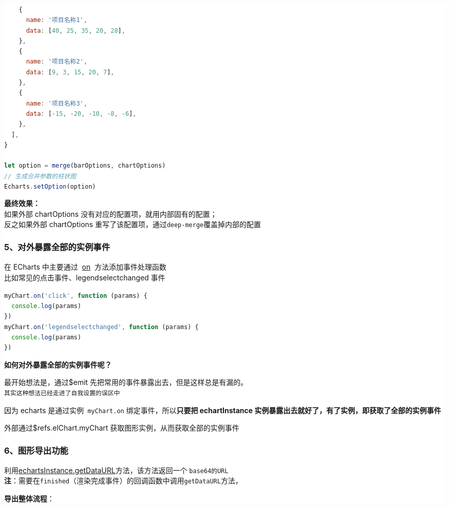 ```js
    {
      name: '项目名称1',
      data: [40, 25, 35, 20, 28],
    },
    {
      name: '项目名称2',
      data: [9, 3, 15, 20, 7],
    },
    {
      name: '项目名称3',
      data: [-15, -20, -10, -8, -6],
    },
  ],
}

let option = merge(barOptions, chartOptions)
// 生成合并参数的柱状图
Echarts.setOption(option)
```

**最终效果：**  
如果外部 chartOptions 没有对应的配置项，就用内部固有的配置；  
反之如果外部 chartOptions 重写了该配置项，通过`deep-merge`覆盖掉内部的配置

### 5、对外暴露全部的实例事件

在 ECharts 中主要通过  [on](https://echarts.apache.org/zh/api.html#echartsInstance.on)  方法添加事件处理函数  
比如常见的点击事件、legendselectchanged 事件

```js
myChart.on('click', function (params) {
  console.log(params)
})
myChart.on('legendselectchanged', function (params) {
  console.log(params)
})
```

**如何对外暴露全部的实例事件呢？**

最开始想法是，通过$emit 先把常用的事件暴露出去，但是这样总是有漏的。  
`其实这种想法已经走进了自我设置的误区中`

因为 echarts 是通过实例` myChart.on` 绑定事件，所以**只要把 echartInstance 实例暴露出去就好了，有了实例，即获取了全部的实例事件**

外部通过$refs.elChart.myChart 获取图形实例，从而获取全部的实例事件

### 6、图形导出功能

利用[echartsInstance.getDataURL](https://echarts.apache.org/zh/api.html#echartsInstance.getDataURL)方法，该方法返回一个 `base64的URL`  
**注**：需要在`finished`（渲染完成事件）的回调函数中调用`getDataURL`方法，

**导出整体流程**：
